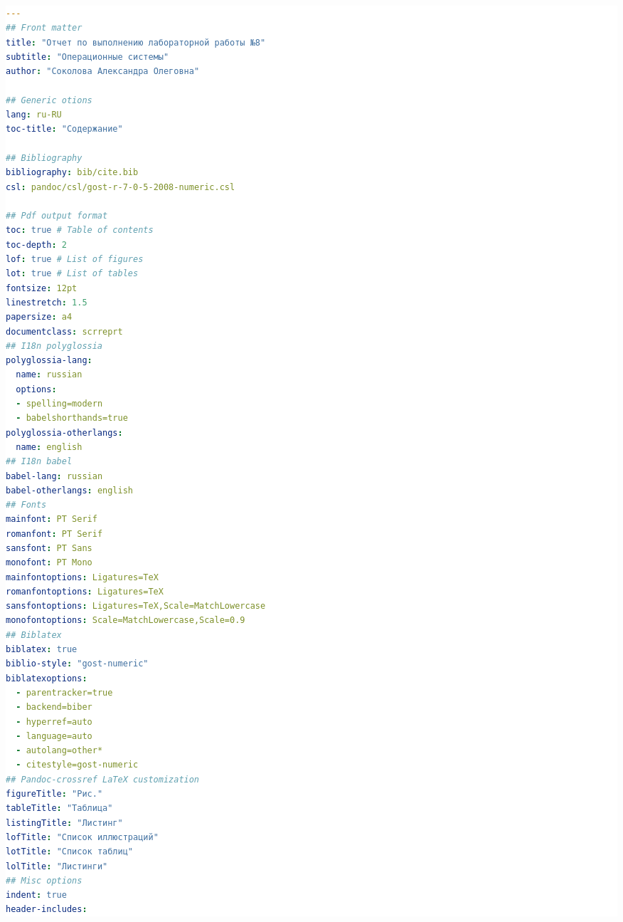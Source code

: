 ```yaml
---
## Front matter
title: "Отчет по выполнению лабораторной работы №8"
subtitle: "Операционные системы"
author: "Соколова Александра Олеговна"

## Generic otions
lang: ru-RU
toc-title: "Содержание"

## Bibliography
bibliography: bib/cite.bib
csl: pandoc/csl/gost-r-7-0-5-2008-numeric.csl

## Pdf output format
toc: true # Table of contents
toc-depth: 2
lof: true # List of figures
lot: true # List of tables
fontsize: 12pt
linestretch: 1.5
papersize: a4
documentclass: scrreprt
## I18n polyglossia
polyglossia-lang:
  name: russian
  options:
  - spelling=modern
  - babelshorthands=true
polyglossia-otherlangs:
  name: english
## I18n babel
babel-lang: russian
babel-otherlangs: english
## Fonts
mainfont: PT Serif
romanfont: PT Serif
sansfont: PT Sans
monofont: PT Mono
mainfontoptions: Ligatures=TeX
romanfontoptions: Ligatures=TeX
sansfontoptions: Ligatures=TeX,Scale=MatchLowercase
monofontoptions: Scale=MatchLowercase,Scale=0.9
## Biblatex
biblatex: true
biblio-style: "gost-numeric"
biblatexoptions:
  - parentracker=true
  - backend=biber
  - hyperref=auto
  - language=auto
  - autolang=other*
  - citestyle=gost-numeric
## Pandoc-crossref LaTeX customization
figureTitle: "Рис."
tableTitle: "Таблица"
listingTitle: "Листинг"
lofTitle: "Список иллюстраций"
lotTitle: "Список таблиц"
lolTitle: "Листинги"
## Misc options
indent: true
header-includes:
```